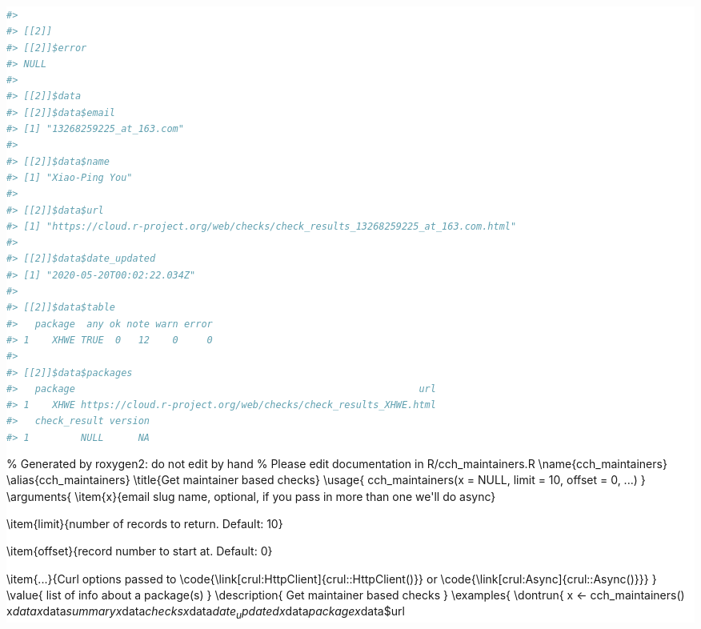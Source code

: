 ```r
#> 
#> [[2]]
#> [[2]]$error
#> NULL
#> 
#> [[2]]$data
#> [[2]]$data$email
#> [1] "13268259225_at_163.com"
#> 
#> [[2]]$data$name
#> [1] "Xiao-Ping You"
#> 
#> [[2]]$data$url
#> [1] "https://cloud.r-project.org/web/checks/check_results_13268259225_at_163.com.html"
#> 
#> [[2]]$data$date_updated
#> [1] "2020-05-20T00:02:22.034Z"
#> 
#> [[2]]$data$table
#>   package  any ok note warn error
#> 1    XHWE TRUE  0   12    0     0
#> 
#> [[2]]$data$packages
#>   package                                                            url
#> 1    XHWE https://cloud.r-project.org/web/checks/check_results_XHWE.html
#>   check_result version
#> 1         NULL      NA
```
% Generated by roxygen2: do not edit by hand
% Please edit documentation in R/cch_maintainers.R
\name{cch_maintainers}
\alias{cch_maintainers}
\title{Get maintainer based checks}
\usage{
cch_maintainers(x = NULL, limit = 10, offset = 0, ...)
}
\arguments{
\item{x}{email slug name, optional, if you pass in more than one
we'll do async}

\item{limit}{number of records to return. Default: 10}

\item{offset}{record number to start at. Default: 0}

\item{...}{Curl options passed to \code{\link[crul:HttpClient]{crul::HttpClient()}} or
\code{\link[crul:Async]{crul::Async()}}}
}
\value{
list of info about a package(s)
}
\description{
Get maintainer based checks
}
\examples{
\dontrun{
x <- cch_maintainers()
x$data
x$data$summary
x$data$checks
x$data$date_updated
x$data$package
x$data$url


[docs]: https://cranchecks.info/docs
[coc]: https://github.com/ropensci/cchecks/blob/master/CODE_OF_CONDUCT.md
[docs]: https://cranchecks.info/docs
[coc]: https://github.com/ropensci/cchecks/blob/master/CODE_OF_CONDUCT.md
